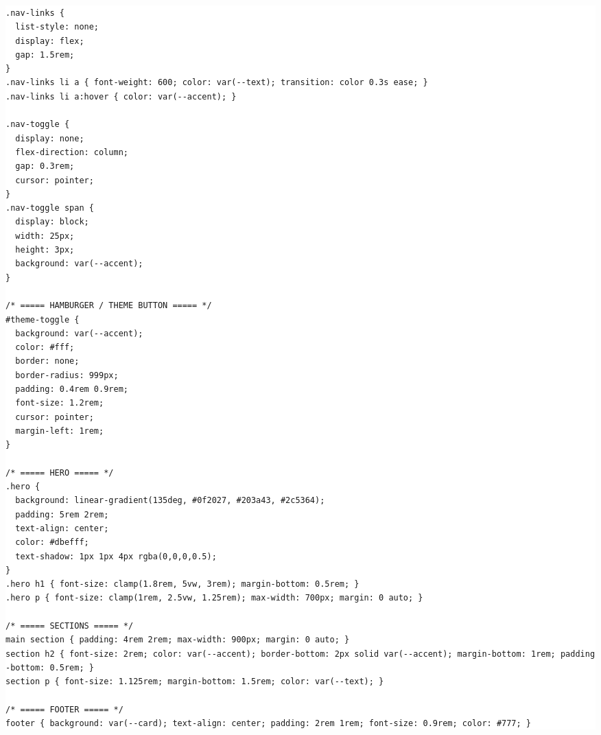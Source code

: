     .nav-links {
      list-style: none;
      display: flex;
      gap: 1.5rem;
    }
    .nav-links li a { font-weight: 600; color: var(--text); transition: color 0.3s ease; }
    .nav-links li a:hover { color: var(--accent); }

    .nav-toggle {
      display: none;
      flex-direction: column;
      gap: 0.3rem;
      cursor: pointer;
    }
    .nav-toggle span {
      display: block;
      width: 25px;
      height: 3px;
      background: var(--accent);
    }

    /* ===== HAMBURGER / THEME BUTTON ===== */
    #theme-toggle {
      background: var(--accent);
      color: #fff;
      border: none;
      border-radius: 999px;
      padding: 0.4rem 0.9rem;
      font-size: 1.2rem;
      cursor: pointer;
      margin-left: 1rem;
    }

    /* ===== HERO ===== */
    .hero {
      background: linear-gradient(135deg, #0f2027, #203a43, #2c5364);
      padding: 5rem 2rem;
      text-align: center;
      color: #dbefff;
      text-shadow: 1px 1px 4px rgba(0,0,0,0.5);
    }
    .hero h1 { font-size: clamp(1.8rem, 5vw, 3rem); margin-bottom: 0.5rem; }
    .hero p { font-size: clamp(1rem, 2.5vw, 1.25rem); max-width: 700px; margin: 0 auto; }

    /* ===== SECTIONS ===== */
    main section { padding: 4rem 2rem; max-width: 900px; margin: 0 auto; }
    section h2 { font-size: 2rem; color: var(--accent); border-bottom: 2px solid var(--accent); margin-bottom: 1rem; padding-bottom: 0.5rem; }
    section p { font-size: 1.125rem; margin-bottom: 1.5rem; color: var(--text); }

    /* ===== FOOTER ===== */
    footer { background: var(--card); text-align: center; padding: 2rem 1rem; font-size: 0.9rem; color: #777; }
